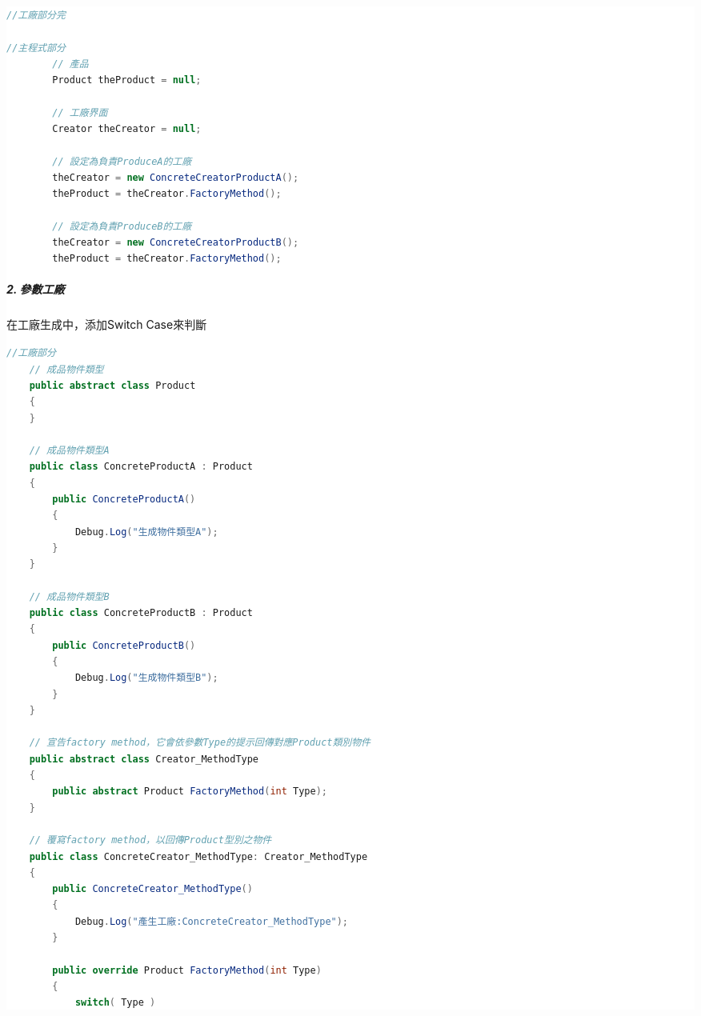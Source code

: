 ```csharp
//工廠部分完

//主程式部分
        // 產品
		Product theProduct = null;

		// 工廠界面
		Creator theCreator = null;

		// 設定為負責ProduceA的工廠
		theCreator = new ConcreteCreatorProductA();
		theProduct = theCreator.FactoryMethod();

		// 設定為負責ProduceB的工廠
		theCreator = new ConcreteCreatorProductB();
		theProduct = theCreator.FactoryMethod();

```

##### 2. 參數工廠
在工廠生成中，添加Switch Case來判斷

```csharp
//工廠部分
	// 成品物件類型
	public abstract class Product
	{
	}
	
	// 成品物件類型A
	public class ConcreteProductA : Product
	{
		public ConcreteProductA()
		{
			Debug.Log("生成物件類型A");
		}
	}
	
	// 成品物件類型B
	public class ConcreteProductB : Product
	{
		public ConcreteProductB()
		{
			Debug.Log("生成物件類型B");
		}
	}

    // 宣告factory method，它會依參數Type的提示回傳對應Product類別物件
	public abstract class Creator_MethodType
	{
		public abstract Product FactoryMethod(int Type);
	}

	// 覆寫factory method，以回傳Product型別之物件
	public class ConcreteCreator_MethodType: Creator_MethodType
	{
		public ConcreteCreator_MethodType()
		{
			Debug.Log("產生工廠:ConcreteCreator_MethodType");
		}

		public override Product FactoryMethod(int Type)
		{
			switch( Type )
```